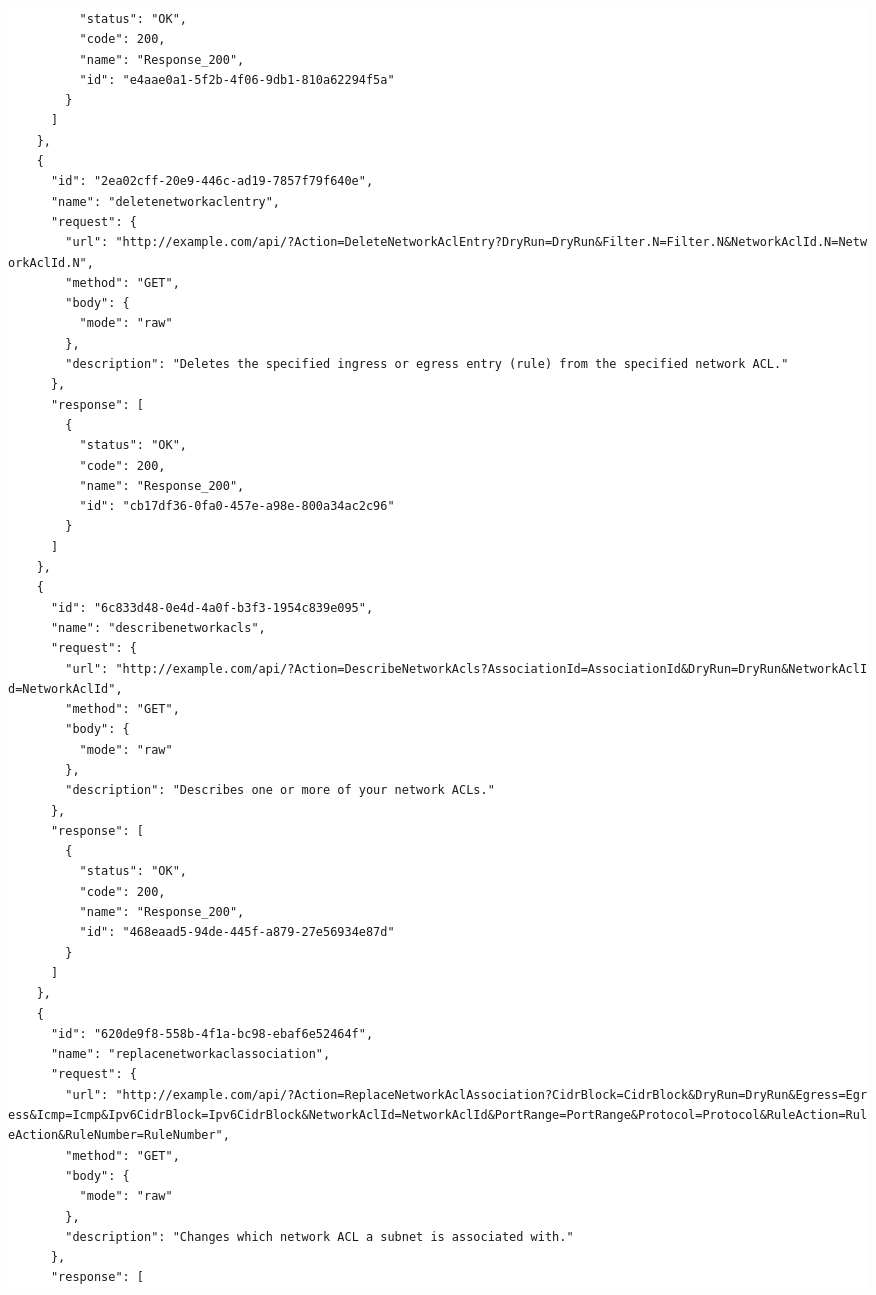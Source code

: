               "status": "OK",
              "code": 200,
              "name": "Response_200",
              "id": "e4aae0a1-5f2b-4f06-9db1-810a62294f5a"
            }
          ]
        },
        {
          "id": "2ea02cff-20e9-446c-ad19-7857f79f640e",
          "name": "deletenetworkaclentry",
          "request": {
            "url": "http://example.com/api/?Action=DeleteNetworkAclEntry?DryRun=DryRun&Filter.N=Filter.N&NetworkAclId.N=NetworkAclId.N",
            "method": "GET",
            "body": {
              "mode": "raw"
            },
            "description": "Deletes the specified ingress or egress entry (rule) from the specified network ACL."
          },
          "response": [
            {
              "status": "OK",
              "code": 200,
              "name": "Response_200",
              "id": "cb17df36-0fa0-457e-a98e-800a34ac2c96"
            }
          ]
        },
        {
          "id": "6c833d48-0e4d-4a0f-b3f3-1954c839e095",
          "name": "describenetworkacls",
          "request": {
            "url": "http://example.com/api/?Action=DescribeNetworkAcls?AssociationId=AssociationId&DryRun=DryRun&NetworkAclId=NetworkAclId",
            "method": "GET",
            "body": {
              "mode": "raw"
            },
            "description": "Describes one or more of your network ACLs."
          },
          "response": [
            {
              "status": "OK",
              "code": 200,
              "name": "Response_200",
              "id": "468eaad5-94de-445f-a879-27e56934e87d"
            }
          ]
        },
        {
          "id": "620de9f8-558b-4f1a-bc98-ebaf6e52464f",
          "name": "replacenetworkaclassociation",
          "request": {
            "url": "http://example.com/api/?Action=ReplaceNetworkAclAssociation?CidrBlock=CidrBlock&DryRun=DryRun&Egress=Egress&Icmp=Icmp&Ipv6CidrBlock=Ipv6CidrBlock&NetworkAclId=NetworkAclId&PortRange=PortRange&Protocol=Protocol&RuleAction=RuleAction&RuleNumber=RuleNumber",
            "method": "GET",
            "body": {
              "mode": "raw"
            },
            "description": "Changes which network ACL a subnet is associated with."
          },
          "response": [
